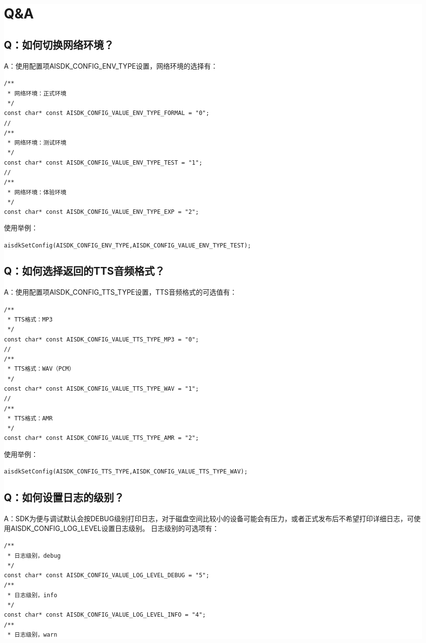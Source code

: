 # Q&A
## Q：如何切换网络环境？
A：使用配置项AISDK_CONFIG_ENV_TYPE设置，网络环境的选择有：
```
/**
 * 网络环境：正式环境
 */
const char* const AISDK_CONFIG_VALUE_ENV_TYPE_FORMAL = "0";
//
/**
 * 网络环境：测试环境
 */
const char* const AISDK_CONFIG_VALUE_ENV_TYPE_TEST = "1";
//
/**
 * 网络环境：体验环境
 */
const char* const AISDK_CONFIG_VALUE_ENV_TYPE_EXP = "2";
```
使用举例：
```
aisdkSetConfig(AISDK_CONFIG_ENV_TYPE,AISDK_CONFIG_VALUE_ENV_TYPE_TEST);
```

## Q：如何选择返回的TTS音频格式？
A：使用配置项AISDK_CONFIG_TTS_TYPE设置，TTS音频格式的可选值有：
```
/**
 * TTS格式：MP3
 */
const char* const AISDK_CONFIG_VALUE_TTS_TYPE_MP3 = "0";
//
/**
 * TTS格式：WAV（PCM）
 */
const char* const AISDK_CONFIG_VALUE_TTS_TYPE_WAV = "1";
//
/**
 * TTS格式：AMR
 */
const char* const AISDK_CONFIG_VALUE_TTS_TYPE_AMR = "2";
```
使用举例：
```
aisdkSetConfig(AISDK_CONFIG_TTS_TYPE,AISDK_CONFIG_VALUE_TTS_TYPE_WAV);
```

## Q：如何设置日志的级别？
A：SDK为便与调试默认会按DEBUG级别打印日志，对于磁盘空间比较小的设备可能会有压力，或者正式发布后不希望打印详细日志，可使用AISDK_CONFIG_LOG_LEVEL设置日志级别。
日志级别的可选项有：
```
/**
 * 日志级别，debug
 */
const char* const AISDK_CONFIG_VALUE_LOG_LEVEL_DEBUG = "5";
/**
 * 日志级别，info
 */
const char* const AISDK_CONFIG_VALUE_LOG_LEVEL_INFO = "4";
/**
 * 日志级别，warn
```